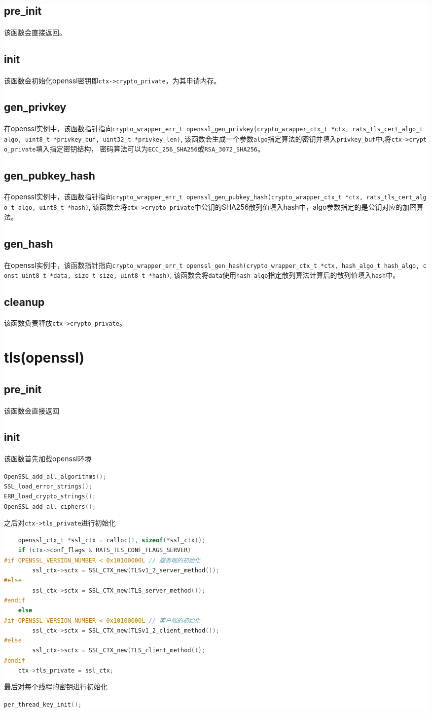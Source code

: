 ## pre_init
该函数会直接返回。

## init
该函数会初始化openssl密钥即`ctx->crypto_private`，为其申请内存。

## gen_privkey
在openssl实例中，该函数指针指向`crypto_wrapper_err_t openssl_gen_privkey(crypto_wrapper_ctx_t *ctx, rats_tls_cert_algo_t algo, uint8_t *privkey_buf, uint32_t *privkey_len)`, 该函数会生成一个参数`algo`指定算法的密钥并填入`privkey_buf`中,将`ctx->crypto_private`填入指定密钥结构，
密码算法可以为`ECC_256_SHA256`或`RSA_3072_SHA256`。

## gen_pubkey_hash
在openssl实例中，该函数指针指向`crypto_wrapper_err_t openssl_gen_pubkey_hash(crypto_wrapper_ctx_t *ctx, rats_tls_cert_algo_t algo, uint8_t *hash)`, 该函数会将`ctx->crypto_private`中公钥的SHA256散列值填入hash中，algo参数指定的是公钥对应的加密算法。

## gen_hash
在openssl实例中，该函数指针指向`crypto_wrapper_err_t openssl_gen_hash(crypto_wrapper_ctx_t *ctx, hash_algo_t hash_algo, const uint8_t *data, size_t size, uint8_t *hash)`, 该函数会将`data`使用`hash_algo`指定散列算法计算后的散列值填入`hash`中。

## cleanup
该函数负责释放`ctx->crypto_private`。

# tls(openssl)
## pre_init
该函数会直接返回

## init
该函数首先加载openssl环境
```C
OpenSSL_add_all_algorithms();
SSL_load_error_strings();
ERR_load_crypto_strings();
OpenSSL_add_all_ciphers();
```
之后对`ctx->tls_private`进行初始化
```C
	openssl_ctx_t *ssl_ctx = calloc(1, sizeof(*ssl_ctx));
	if (ctx->conf_flags & RATS_TLS_CONF_FLAGS_SERVER)
#if OPENSSL_VERSION_NUMBER < 0x10100000L // 服务端的初始化
		ssl_ctx->sctx = SSL_CTX_new(TLSv1_2_server_method());
#else
		ssl_ctx->sctx = SSL_CTX_new(TLS_server_method());
#endif
	else
#if OPENSSL_VERSION_NUMBER < 0x10100000L // 客户端的初始化
		ssl_ctx->sctx = SSL_CTX_new(TLSv1_2_client_method());
#else
		ssl_ctx->sctx = SSL_CTX_new(TLS_client_method());
#endif
	ctx->tls_private = ssl_ctx;
```
最后对每个线程的密钥进行初始化
```C
per_thread_key_init();
```